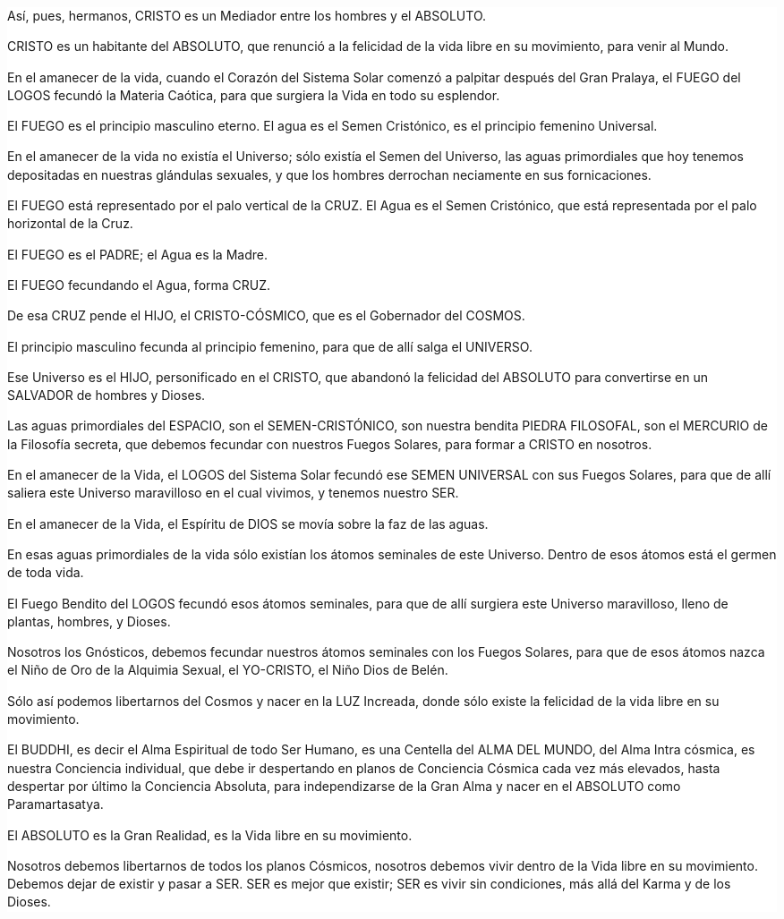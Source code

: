 Así, pues, hermanos, CRISTO es un Mediador entre los hombres y el ABSOLUTO.

CRISTO es un habitante del ABSOLUTO, que renunció a la felicidad de la vida libre en su movimiento, para venir al Mundo.

En el amanecer de la vida, cuando el Corazón del Sistema Solar comenzó a palpitar después del Gran Pralaya, el FUEGO del LOGOS fecundó la Materia Caótica, para que surgiera la Vida en todo su esplendor.

El FUEGO es el principio masculino eterno. El agua es el Semen Cristónico, es el principio femenino Universal.

En el amanecer de la vida no existía el Universo; sólo existía el Semen del Universo, las aguas primordiales que hoy tenemos depositadas en nuestras glándulas sexuales, y que los hombres derrochan neciamente en sus fornicaciones.

El FUEGO está representado por el palo vertical de la CRUZ. El Agua es el Semen Cristónico, que está representada por el palo horizontal de la Cruz.

El FUEGO es el PADRE; el Agua es la Madre.

El FUEGO fecundando el Agua, forma CRUZ.

De esa CRUZ pende el HIJO, el CRISTO-CÓSMICO, que es el Gobernador del COSMOS.

El principio masculino fecunda al principio femenino, para que de allí salga el UNIVERSO.

Ese Universo es el HIJO, personificado en el CRISTO, que abandonó la felicidad del ABSOLUTO para convertirse en un SALVADOR de hombres y Dioses.

Las aguas primordiales del ESPACIO, son el SEMEN-CRISTÓNICO, son nuestra bendita PIEDRA FILOSOFAL, son el MERCURIO de la Filosofía secreta, que debemos fecundar con nuestros Fuegos Solares, para formar a CRISTO en nosotros.

En el amanecer de la Vida, el LOGOS del Sistema Solar fecundó ese SEMEN UNIVERSAL con sus Fuegos Solares, para que de allí saliera este Universo maravilloso en el cual vivimos, y tenemos nuestro SER.

En el amanecer de la Vida, el Espíritu de DIOS se movía sobre la faz de las aguas.

En esas aguas primordiales de la vida sólo existían los átomos seminales de este Universo. Dentro de esos átomos está el germen de toda vida.

El Fuego Bendito del LOGOS fecundó esos átomos seminales, para que de allí surgiera este Universo maravilloso, lleno de plantas, hombres, y Dioses.

Nosotros los Gnósticos, debemos fecundar nuestros átomos seminales con los Fuegos Solares, para que de esos átomos nazca el Niño de Oro de la Alquimia Sexual, el YO-CRISTO, el Niño Dios de Belén.

Sólo así podemos libertarnos del Cosmos y nacer en la LUZ Increada, donde sólo existe la felicidad de la vida libre en su movimiento.

El BUDDHI, es decir el Alma Espiritual de todo Ser Humano, es una Centella del ALMA DEL MUNDO, del Alma Intra cósmica, es nuestra Conciencia individual, que debe ir despertando en planos de Conciencia Cósmica cada vez más elevados, hasta despertar por último la Conciencia Absoluta, para independizarse de la Gran Alma y nacer en el ABSOLUTO como Paramartasatya.

El ABSOLUTO es la Gran Realidad, es la Vida libre en su movimiento.

Nosotros debemos libertarnos de todos los planos Cósmicos, nosotros debemos vivir dentro de la Vida libre en su movimiento. Debemos dejar de existir y pasar a SER. SER es mejor que existir; SER es vivir sin condiciones, más allá del Karma y de los Dioses.
